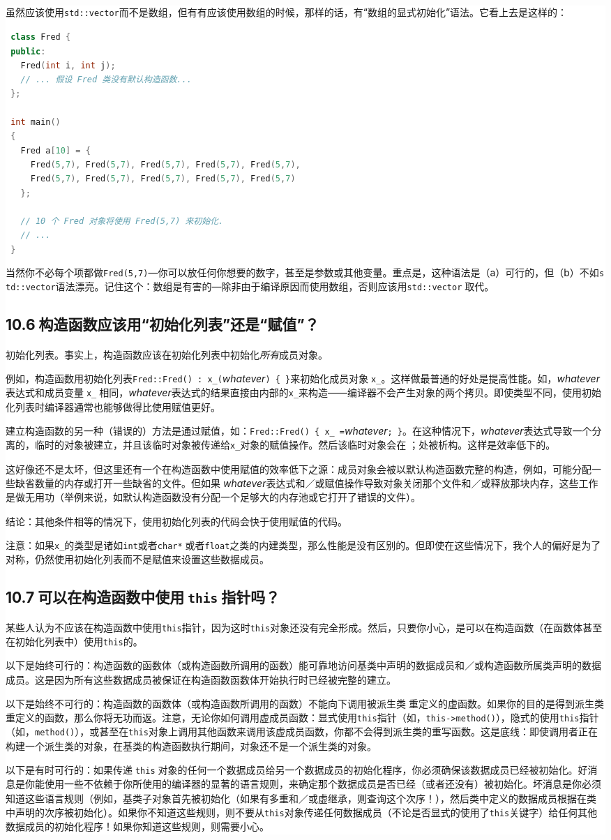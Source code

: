 虽然应该使用`std::vector`而不是数组，但有有应该使用数组的时候，那样的话，有“数组的显式初始化”语法。它看上去是这样的：

```cpp
 class Fred {
 public:
   Fred(int i, int j);
   // ... 假设 Fred 类没有默认构造函数...
 };

 int main()
 {
   Fred a[10] = {
     Fred(5,7), Fred(5,7), Fred(5,7), Fred(5,7), Fred(5,7),
     Fred(5,7), Fred(5,7), Fred(5,7), Fred(5,7), Fred(5,7)
   };

   // 10 个 Fred 对象将使用 Fred(5,7) 来初始化.
   // ...
 } 
```

当然你不必每个项都做`Fred(5,7)`—你可以放任何你想要的数字，甚至是参数或其他变量。重点是，这种语法是（a）可行的，但（b）不如`std::vector`语法漂亮。记住这个：数组是有害的—除非由于编译原因而使用数组，否则应该用`std::vector` 取代。

## 10.6 构造函数应该用“初始化列表”还是“赋值”？

初始化列表。事实上，构造函数应该在初始化列表中初始化*所有*成员对象。

例如，构造函数用初始化列表`Fred::Fred() : x_(`*whatever*`) { }`来初始化成员对象 `x_`。这样做最普通的好处是提高性能。如，*whatever*表达式和成员变量 `x_` 相同，*whatever*表达式的结果直接由内部的`x_`来构造——编译器不会产生对象的两个拷贝。即使类型不同，使用初始化列表时编译器通常也能够做得比使用赋值更好。

建立构造函数的另一种（错误的）方法是通过赋值，如：`Fred::Fred() { x_ =`*whatever*`; }`。在这种情况下，*whatever*表达式导致一个分离的，临时的对象被建立，并且该临时对象被传递给`x_`对象的赋值操作。然后该临时对象会在 ；处被析构。这样是效率低下的。

这好像还不是太坏，但这里还有一个在构造函数中使用赋值的效率低下之源：成员对象会被以默认构造函数完整的构造，例如，可能分配一些缺省数量的内存或打开一些缺省的文件。但如果 *whatever*表达式和／或赋值操作导致对象关闭那个文件和／或释放那块内存，这些工作是做无用功（举例来说，如默认构造函数没有分配一个足够大的内存池或它打开了错误的文件）。

结论：其他条件相等的情况下，使用初始化列表的代码会快于使用赋值的代码。

注意：如果`x_`的类型是诸如`int`或者`char*` 或者`float`之类的内建类型，那么性能是没有区别的。但即使在这些情况下，我个人的偏好是为了对称，仍然使用初始化列表而不是赋值来设置这些数据成员。

## 10.7 可以在构造函数中使用 `this` 指针吗？

某些人认为不应该在构造函数中使用`this`指针，因为这时`this`对象还没有完全形成。然后，只要你小心，是可以在构造函数（在函数体甚至在初始化列表中）使用`this`的。

以下是始终可行的：构造函数的函数体（或构造函数所调用的函数）能可靠地访问基类中声明的数据成员和／或构造函数所属类声明的数据成员。这是因为所有这些数据成员被保证在构造函数函数体开始执行时已经被完整的建立。

以下是始终不可行的：构造函数的函数体（或构造函数所调用的函数）不能向下调用被派生类 重定义的虚函数。如果你的目的是得到派生类重定义的函数，那么你将无功而返。注意，无论你如何调用虚成员函数：显式使用`this`指针（如，`this->method()`），隐式的使用`this`指针（如，`method()`），或甚至在`this`对象上调用其他函数来调用该虚成员函数，你都不会得到派生类的重写函数。这是底线：即使调用者正在构建一个派生类的对象，在基类的构造函数执行期间，对象还不是一个派生类的对象。

以下是有时可行的：如果传递 `this` 对象的任何一个数据成员给另一个数据成员的初始化程序，你必须确保该数据成员已经被初始化。好消息是你能使用一些不依赖于你所使用的编译器的显著的语言规则，来确定那个数据成员是否已经（或者还没有）被初始化。坏消息是你必须知道这些语言规则（例如，基类子对象首先被初始化（如果有多重和／或虚继承，则查询这个次序！），然后类中定义的数据成员根据在类中声明的次序被初始化）。如果你不知道这些规则，则不要从`this`对象传递任何数据成员（不论是否显式的使用了`this`关键字）给任何其他数据成员的初始化程序！如果你知道这些规则，则需要小心。
